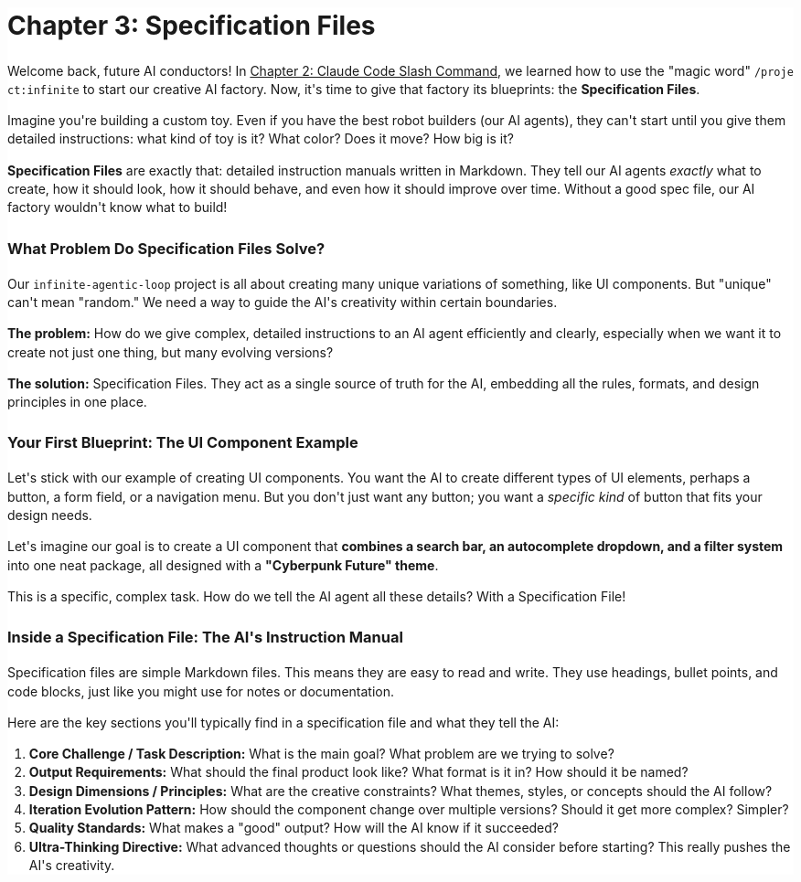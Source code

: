 # Chapter 3: Specification Files

Welcome back, future AI conductors! In [Chapter 2: Claude Code Slash Command](02_claude_code_slash_command_.md), we learned how to use the "magic word" `/project:infinite` to start our creative AI factory. Now, it's time to give that factory its blue­prints: the **Specification Files**.

Imagine you're building a custom toy. Even if you have the best robot builders (our AI agents), they can't start until you give them detailed instructions: what kind of toy is it? What color? Does it move? How big is it?

**Specification Files** are exactly that: detailed instruction manuals written in Markdown. They tell our AI agents *exactly* what to create, how it should look, how it should behave, and even how it should improve over time. Without a good spec file, our AI factory wouldn't know what to build!

### What Problem Do Specification Files Solve?

Our `infinite-agentic-loop` project is all about creating many unique variations of something, like UI components. But "unique" can't mean "random." We need a way to guide the AI's creativity within certain boundaries.

**The problem:** How do we give complex, detailed instructions to an AI agent efficiently and clearly, especially when we want it to create not just one thing, but many evolving versions?

**The solution:** Specification Files. They act as a single source of truth for the AI, embedding all the rules, formats, and design principles in one place.

### Your First Blueprint: The UI Component Example

Let's stick with our example of creating UI components. You want the AI to create different types of UI elements, perhaps a button, a form field, or a navigation menu. But you don't just want any button; you want a *specific kind* of button that fits your design needs.

Let's imagine our goal is to create a UI component that **combines a search bar, an autocomplete dropdown, and a filter system** into one neat package, all designed with a **"Cyberpunk Future" theme**.

This is a specific, complex task. How do we tell the AI agent all these details? With a Specification File!

### Inside a Specification File: The AI's Instruction Manual

Specification files are simple Markdown files. This means they are easy to read and write. They use headings, bullet points, and code blocks, just like you might use for notes or documentation.

Here are the key sections you'll typically find in a specification file and what they tell the AI:

1.  **Core Challenge / Task Description:** What is the main goal? What problem are we trying to solve?
2.  **Output Requirements:** What should the final product look like? What format is it in? How should it be named?
3.  **Design Dimensions / Principles:** What are the creative constraints? What themes, styles, or concepts should the AI follow?
4.  **Iteration Evolution Pattern:** How should the component change over multiple versions? Should it get more complex? Simpler?
5.  **Quality Standards:** What makes a "good" output? How will the AI know if it succeeded?
6.  **Ultra-Thinking Directive:** What advanced thoughts or questions should the AI consider before starting? This really pushes the AI's creativity.
